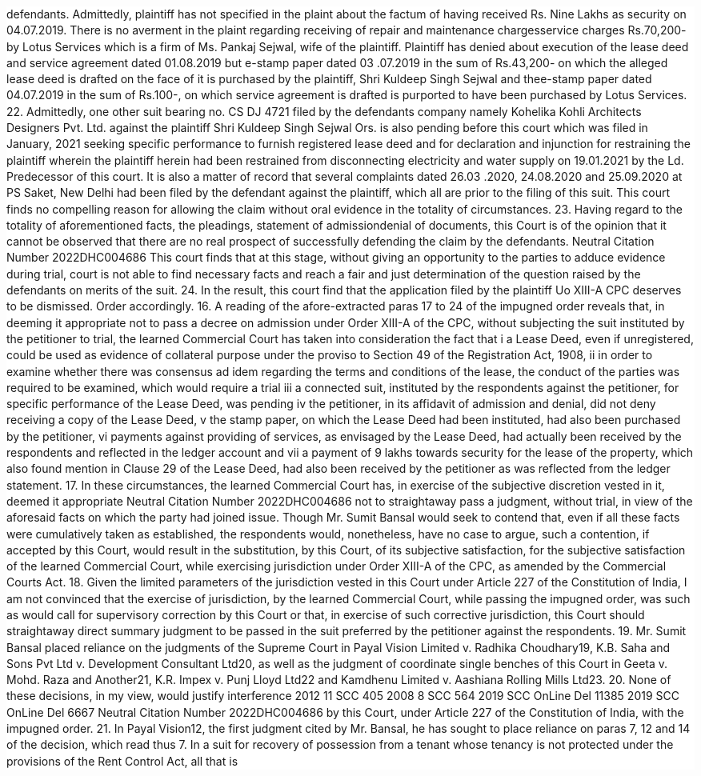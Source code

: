 defendants. Admittedly, plaintiff has not specified in the plaint about the factum of having received Rs. Nine Lakhs as security on 04.07.2019. There is no averment in the plaint regarding receiving of repair and maintenance chargesservice charges  Rs.70,200- by Lotus Services which is a firm of Ms. Pankaj Sejwal, wife of the plaintiff. Plaintiff has denied about execution of the lease deed and service agreement dated 01.08.2019 but e-stamp paper dated 03 .07.2019 in the sum of Rs.43,200- on which the alleged lease deed is drafted on the face of it is purchased by the plaintiff, Shri Kuldeep Singh Sejwal and thee-stamp paper dated 04.07.2019 in the sum of Rs.100-, on which service agreement is drafted is purported to have been purchased by Lotus Services. 22. Admittedly, one other suit bearing no. CS DJ 4721 filed by the defendants company namely Kohelika Kohli Architects  Designers Pvt. Ltd. against the plaintiff Shri Kuldeep Singh Sejwal  Ors. is also pending before this court which was filed in January, 2021 seeking specific performance to furnish registered lease deed and for declaration and injunction for restraining the plaintiff wherein the plaintiff herein had been restrained from disconnecting electricity and water supply on 19.01.2021 by the Ld. Predecessor of this court. It is also a matter of record that several complaints dated 26.03 .2020, 24.08.2020 and 25.09.2020 at PS Saket, New Delhi had been filed by the defendant against the plaintiff, which all are prior to the filing of this suit. This court finds no compelling reason for allowing the claim without oral evidence in the totality of circumstances. 23. Having regard to the totality of aforementioned facts, the pleadings, statement of admissiondenial of documents, this Court is of the opinion that it cannot be observed that there are no real prospect of successfully defending the claim by the defendants. Neutral Citation Number  2022DHC004686 This court finds that at this stage, without giving an opportunity to the parties to adduce evidence during trial, court is not able to find necessary facts and reach a fair and just determination of the question raised by the defendants on merits of the suit. 24. In the result, this court find that the application filed by the plaintiff Uo XIII-A CPC deserves to be dismissed. Order accordingly. 16. A reading of the afore-extracted paras 17 to 24 of the impugned order reveals that, in deeming it appropriate not to pass a decree on admission under Order XIII-A of the CPC, without subjecting the suit instituted by the petitioner to trial, the learned Commercial Court has taken into consideration the fact that i a Lease Deed, even if unregistered, could be used as evidence of collateral purpose under the proviso to Section 49 of the Registration Act, 1908, ii in order to examine whether there was consensus ad idem regarding the terms and conditions of the lease, the conduct of the parties was required to be examined, which would require a trial iii a connected suit, instituted by the respondents against the petitioner, for specific performance of the Lease Deed, was pending iv the petitioner, in its affidavit of admission and denial, did not deny receiving a copy of the Lease Deed, v the stamp paper, on which the Lease Deed had been instituted, had also been purchased by the petitioner, vi payments against providing of services, as envisaged by the Lease Deed, had actually been received by the respondents and reflected in the ledger account and vii a payment of  9 lakhs towards security for the lease of the property, which also found mention in Clause 29 of the Lease Deed, had also been received by the petitioner as was reflected from the ledger statement. 17. In these circumstances, the learned Commercial Court has, in exercise of the subjective discretion vested in it, deemed it appropriate Neutral Citation Number  2022DHC004686 not to straightaway pass a judgment, without trial, in view of the aforesaid facts on which the party had joined issue. Though Mr. Sumit Bansal would seek to contend that, even if all these facts were cumulatively taken as established, the respondents would, nonetheless, have no case to argue, such a contention, if accepted by this Court, would result in the substitution, by this Court, of its subjective satisfaction, for the subjective satisfaction of the learned Commercial Court, while exercising jurisdiction under Order XIII-A of the CPC, as amended by the Commercial Courts Act. 18. Given the limited parameters of the jurisdiction vested in this Court under Article 227 of the Constitution of India, I am not convinced that the exercise of jurisdiction, by the learned Commercial Court, while passing the impugned order, was such as would call for supervisory correction by this Court or that, in exercise of such corrective jurisdiction, this Court should straightaway direct summary judgment to be passed in the suit preferred by the petitioner against the respondents. 19. Mr. Sumit Bansal placed reliance on the judgments of the Supreme Court in Payal Vision Limited v. Radhika Choudhary19, K.B. Saha and Sons Pvt Ltd v. Development Consultant Ltd20, as well as the judgment of coordinate single benches of this Court in Geeta v. Mohd. Raza and Another21, K.R. Impex v. Punj Lloyd Ltd22 and Kamdhenu Limited v. Aashiana Rolling Mills Ltd23. 20. None of these decisions, in my view, would justify interference 2012 11 SCC 405 2008 8 SCC 564 2019 SCC OnLine Del 11385 2019 SCC OnLine Del 6667 Neutral Citation Number  2022DHC004686 by this Court, under Article 227 of the Constitution of India, with the impugned order. 21. In Payal Vision12, the first judgment cited by Mr. Bansal, he has sought to place reliance on paras 7, 12 and 14 of the decision, which read thus 7. In a suit for recovery of possession from a tenant whose tenancy is not protected under the provisions of the Rent Control Act, all that is